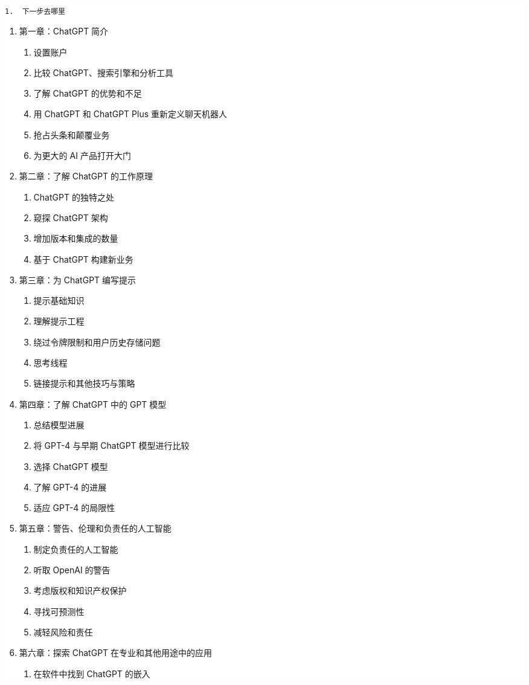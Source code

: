     1.  下一步去哪里

1.  第一章：ChatGPT 简介

    1.  设置账户

    1.  比较 ChatGPT、搜索引擎和分析工具

    1.  了解 ChatGPT 的优势和不足

    1.  用 ChatGPT 和 ChatGPT Plus 重新定义聊天机器人

    1.  抢占头条和颠覆业务

    1.  为更大的 AI 产品打开大门

1.  第二章：了解 ChatGPT 的工作原理

    1.  ChatGPT 的独特之处

    1.  窥探 ChatGPT 架构

    1.  增加版本和集成的数量

    1.  基于 ChatGPT 构建新业务

1.  第三章：为 ChatGPT 编写提示

    1.  提示基础知识

    1.  理解提示工程

    1.  绕过令牌限制和用户历史存储问题

    1.  思考线程

    1.  链接提示和其他技巧与策略

1.  第四章：了解 ChatGPT 中的 GPT 模型

    1.  总结模型进展

    1.  将 GPT-4 与早期 ChatGPT 模型进行比较

    1.  选择 ChatGPT 模型

    1.  了解 GPT-4 的进展

    1.  适应 GPT-4 的局限性

1.  第五章：警告、伦理和负责任的人工智能

    1.  制定负责任的人工智能

    1.  听取 OpenAI 的警告

    1.  考虑版权和知识产权保护

    1.  寻找可预测性

    1.  减轻风险和责任

1.  第六章：探索 ChatGPT 在专业和其他用途中的应用

    1.  在软件中找到 ChatGPT 的嵌入
